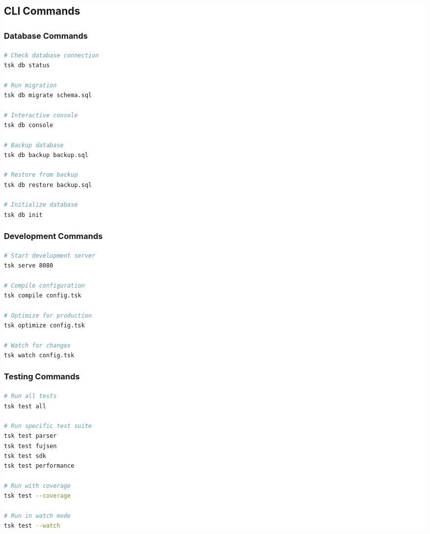 ## CLI Commands

### Database Commands

```bash
# Check database connection
tsk db status

# Run migration
tsk db migrate schema.sql

# Interactive console
tsk db console

# Backup database
tsk db backup backup.sql

# Restore from backup
tsk db restore backup.sql

# Initialize database
tsk db init
```

### Development Commands

```bash
# Start development server
tsk serve 8080

# Compile configuration
tsk compile config.tsk

# Optimize for production
tsk optimize config.tsk

# Watch for changes
tsk watch config.tsk
```

### Testing Commands

```bash
# Run all tests
tsk test all

# Run specific test suite
tsk test parser
tsk test fujsen
tsk test sdk
tsk test performance

# Run with coverage
tsk test --coverage

# Run in watch mode
tsk test --watch
```
